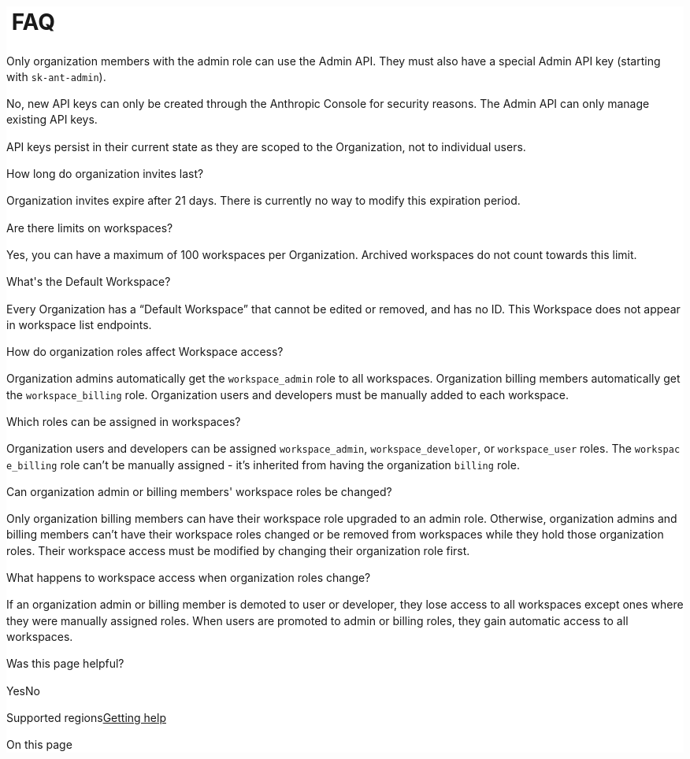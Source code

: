 # [​](#faq) FAQ

Only organization members with the admin role can use the Admin API. They must also have a special Admin API key (starting with `sk-ant-admin`).

No, new API keys can only be created through the Anthropic Console for security reasons. The Admin API can only manage existing API keys.

API keys persist in their current state as they are scoped to the Organization, not to individual users.

How long do organization invites last?

Organization invites expire after 21 days. There is currently no way to modify this expiration period.

Are there limits on workspaces?

Yes, you can have a maximum of 100 workspaces per Organization. Archived workspaces do not count towards this limit.

What's the Default Workspace?

Every Organization has a “Default Workspace” that cannot be edited or removed, and has no ID. This Workspace does not appear in workspace list endpoints.

How do organization roles affect Workspace access?

Organization admins automatically get the `workspace_admin` role to all workspaces. Organization billing members automatically get the `workspace_billing` role. Organization users and developers must be manually added to each workspace.

Which roles can be assigned in workspaces?

Organization users and developers can be assigned `workspace_admin`, `workspace_developer`, or `workspace_user` roles. The `workspace_billing` role can’t be manually assigned - it’s inherited from having the organization `billing` role.

Can organization admin or billing members' workspace roles be changed?

Only organization billing members can have their workspace role upgraded to an admin role. Otherwise, organization admins and billing members can’t have their workspace roles changed or be removed from workspaces while they hold those organization roles. Their workspace access must be modified by changing their organization role first.

What happens to workspace access when organization roles change?

If an organization admin or billing member is demoted to user or developer, they lose access to all workspaces except ones where they were manually assigned roles. When users are promoted to admin or billing roles, they gain automatic access to all workspaces.

Was this page helpful?

YesNo

Supported regions[Getting help](/en/api/getting-help)

On this page

